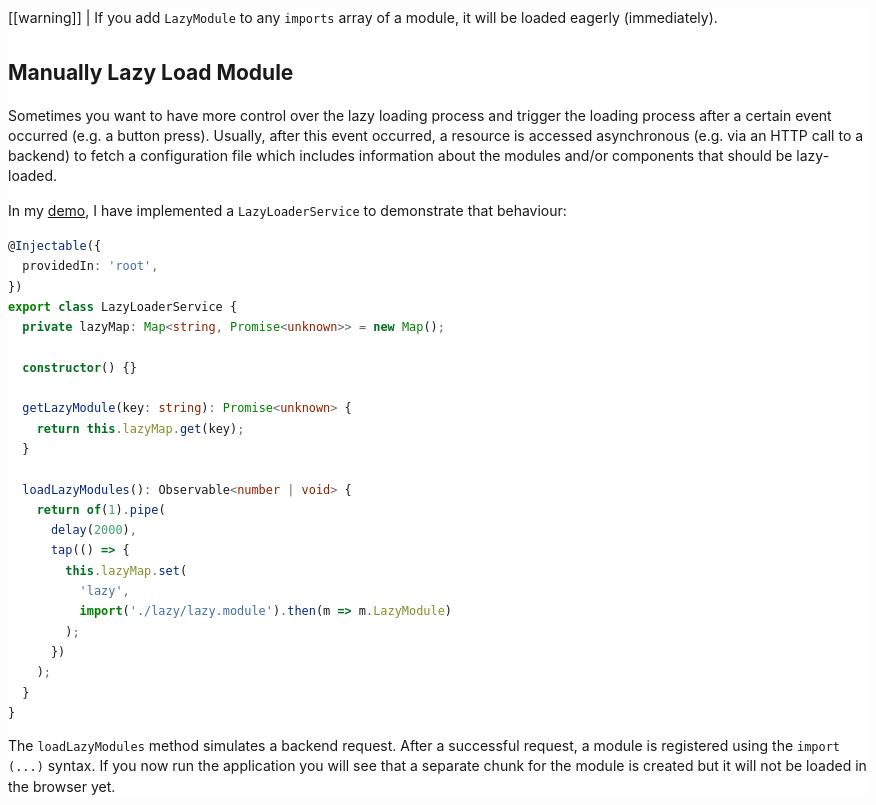 [[warning]]
| If you add `LazyModule` to any `imports` array of a module, it will be loaded eagerly (immediately).

## Manually Lazy Load Module

Sometimes you want to have more control over the lazy loading process and trigger the loading process after a certain event occurred (e.g. a button press). Usually, after this event occurred, a resource is accessed asynchronous (e.g. via an HTTP call to a backend) to fetch a configuration file which includes information about the modules and/or components that should be lazy-loaded.

In my [demo](https://github.com/Mokkapps/angular-manual-lazy-load-demo), I have implemented a `LazyLoaderService` to demonstrate that behaviour:

```ts
@Injectable({
  providedIn: 'root',
})
export class LazyLoaderService {
  private lazyMap: Map<string, Promise<unknown>> = new Map();

  constructor() {}

  getLazyModule(key: string): Promise<unknown> {
    return this.lazyMap.get(key);
  }

  loadLazyModules(): Observable<number | void> {
    return of(1).pipe(
      delay(2000),
      tap(() => {
        this.lazyMap.set(
          'lazy',
          import('./lazy/lazy.module').then(m => m.LazyModule)
        );
      })
    );
  }
}
```

The `loadLazyModules` method simulates a backend request. After a successful request, a module is registered using the `import(...)` syntax. If you now run the application you will see that a separate chunk for the module is created but it will not be loaded in the browser yet.
